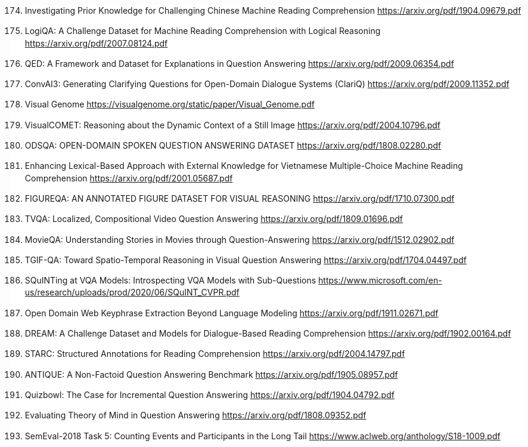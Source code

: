 174. Investigating Prior Knowledge for Challenging Chinese Machine Reading Comprehension
https://arxiv.org/pdf/1904.09679.pdf

175. LogiQA: A Challenge Dataset for Machine Reading Comprehension with Logical Reasoning
https://arxiv.org/pdf/2007.08124.pdf

176. QED: A Framework and Dataset for Explanations in Question Answering
https://arxiv.org/pdf/2009.06354.pdf

177. ConvAI3: Generating Clarifying Questions for Open-Domain Dialogue Systems (ClariQ)
https://arxiv.org/pdf/2009.11352.pdf

178. Visual Genome
https://visualgenome.org/static/paper/Visual_Genome.pdf

179. VisualCOMET: Reasoning about the Dynamic Context of a Still Image
https://arxiv.org/pdf/2004.10796.pdf

180. ODSQA: OPEN-DOMAIN SPOKEN QUESTION ANSWERING DATASET
https://arxiv.org/pdf/1808.02280.pdf

181. Enhancing Lexical-Based Approach with External Knowledge for Vietnamese Multiple-Choice Machine Reading Comprehension
https://arxiv.org/pdf/2001.05687.pdf

182. FIGUREQA: AN ANNOTATED FIGURE DATASET FOR VISUAL REASONING
https://arxiv.org/pdf/1710.07300.pdf

183. TVQA: Localized, Compositional Video Question Answering
https://arxiv.org/pdf/1809.01696.pdf

184. MovieQA: Understanding Stories in Movies through Question-Answering
https://arxiv.org/pdf/1512.02902.pdf

185. TGIF-QA: Toward Spatio-Temporal Reasoning in Visual Question Answering
https://arxiv.org/pdf/1704.04497.pdf

186. SQuINTing at VQA Models: Introspecting VQA Models with Sub-Questions
https://www.microsoft.com/en-us/research/uploads/prod/2020/06/SQuINT_CVPR.pdf

187. Open Domain Web Keyphrase Extraction Beyond Language Modeling
https://arxiv.org/pdf/1911.02671.pdf

188. DREAM: A Challenge Dataset and Models for Dialogue-Based Reading Comprehension
https://arxiv.org/pdf/1902.00164.pdf

189. STARC: Structured Annotations for Reading Comprehension
https://arxiv.org/pdf/2004.14797.pdf

190. ANTIQUE: A Non-Factoid Question Answering Benchmark
https://arxiv.org/pdf/1905.08957.pdf

191. Quizbowl: The Case for Incremental Question Answering
https://arxiv.org/pdf/1904.04792.pdf

192. Evaluating Theory of Mind in Question Answering
https://arxiv.org/pdf/1808.09352.pdf

193. SemEval-2018 Task 5: Counting Events and Participants in the Long Tail
https://www.aclweb.org/anthology/S18-1009.pdf
